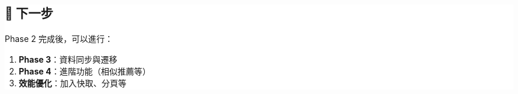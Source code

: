 ## 🚀 下一步

Phase 2 完成後，可以進行：

1. **Phase 3**：資料同步與遷移
2. **Phase 4**：進階功能（相似推薦等）
3. **效能優化**：加入快取、分頁等
